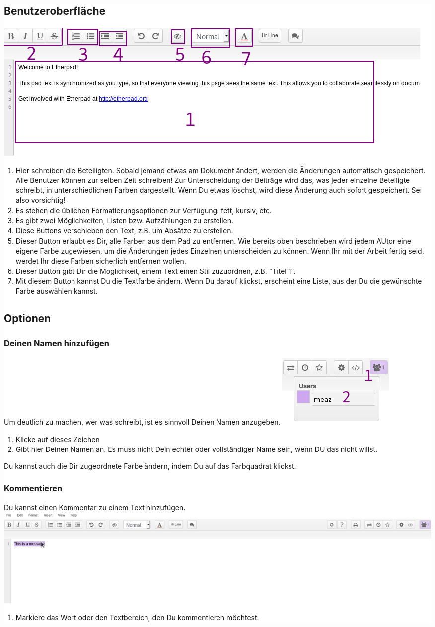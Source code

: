 ## Benutzeroberfläche
![](de/01_UI.png)
1. Hier schreiben die Beteiligten. Sobald jemand etwas am Dokument ändert, werden die Änderungen automatisch gespeichert. Alle Benutzer können zur selben Zeit schreiben! Zur Unterscheidung der Beiträge wird das, was jeder einzelne Beteiligte schreibt, in unterschiedlichen Farben dargestellt.
Wenn Du etwas löschst, wird diese Änderung auch sofort gespeichert. Sei also vorsichtig!
2. Es stehen die üblichen Formatierungsoptionen zur Verfügung: fett, kursiv, etc.
3. Es gibt zwei Möglichkeiten, Listen bzw. Aufzählungen zu erstellen.
4. Diese Buttons verschieben den Text, z.B. um Absätze zu erstellen.
5. Dieser Button erlaubt es Dir, alle Farben aus dem Pad zu entfernen. Wie bereits oben beschrieben wird jedem AUtor eine eigene Farbe zugewiesen, um die Änderungen jedes Einzelnen unterscheiden zu können. Wenn Ihr mit der Arbeit fertig seid, werdet Ihr diese Farben sicherlich entfernen wollen.
6. Dieser Button gibt Dir die Möglichkeit, einem Text einen Stil zuzuordnen, z.B. "Titel 1".
7. Mit diesem Button kannst Du die Textfarbe ändern. Wenn Du darauf klickst, erscheint eine Liste, aus der Du die gewünschte Farbe auswählen kannst.


## Optionen
### Deinen Namen hinzufügen
Um deutlich zu machen, wer was schreibt, ist es sinnvoll Deinen Namen anzugeben.
![](de/02_name.png)
1. Klicke auf dieses Zeichen
2. Gibt hier Deinen Namen an. Es muss nicht Dein echter oder vollständiger Name sein, wenn DU das nicht willst.

Du kannst auch die Dir zugeordnete Farbe ändern, indem Du auf das Farbquadrat klickst.

### Kommentieren
Du kannst einen Kommentar zu einem Text hinzufügen.
![](de/comment.gif)
1. Markiere das Wort oder den Textbereich, den Du kommentieren möchtest.